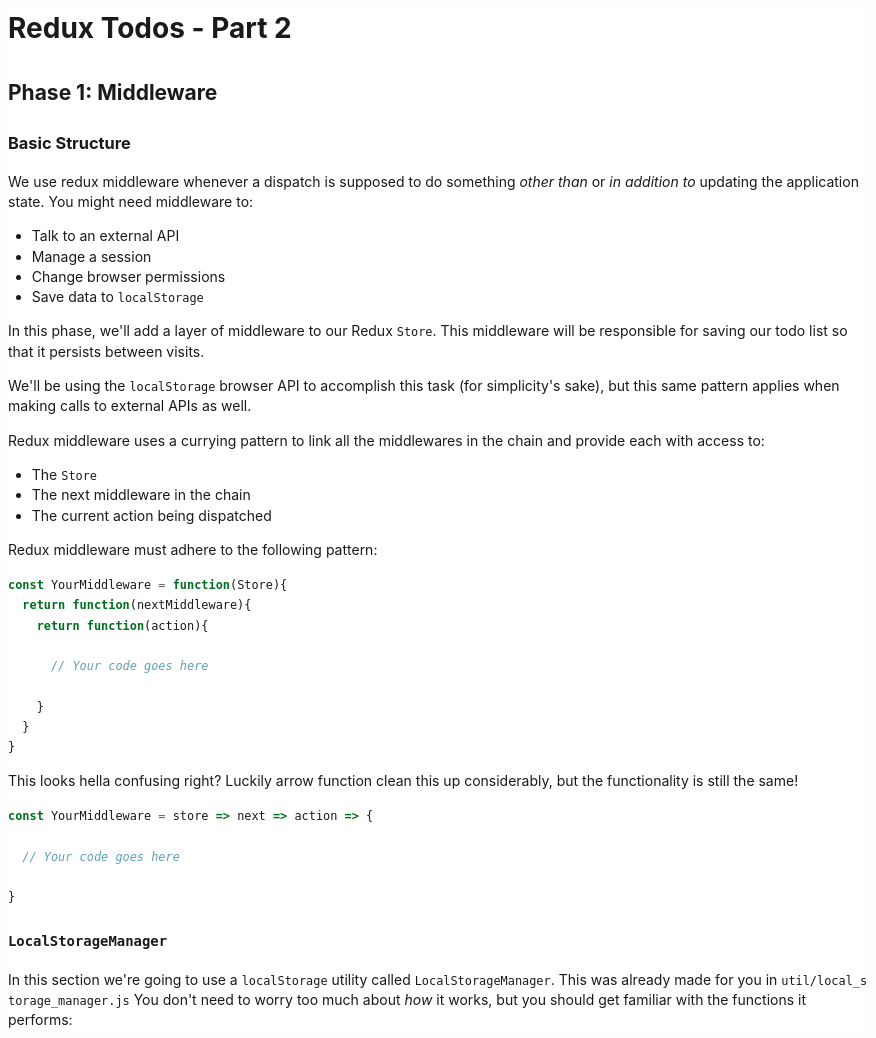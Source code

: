 # Redux Todos - Part 2

## Phase 1: Middleware

### Basic Structure

We use redux middleware whenever a dispatch is supposed to do something *other than* or *in addition to* updating the application state. You might need middleware to:
  * Talk to an external API
  * Manage a session
  * Change browser permissions
  * Save data to `localStorage`

In this phase, we'll add a layer of middleware to our Redux `Store`. This middleware will be responsible for saving our todo list so that it persists between visits.

We'll be using the `localStorage` browser API to accomplish this task (for simplicity's sake), but this same pattern applies when making calls to external APIs as well.

Redux middleware uses a currying pattern to link all the middlewares in the chain and provide each with access to:
  * The `Store`
  * The next middleware in the chain
  * The current action being dispatched

Redux middleware must adhere to the following pattern:

```js
const YourMiddleware = function(Store){
  return function(nextMiddleware){
    return function(action){

      // Your code goes here

    }
  }
}
```

This looks hella confusing right? Luckily arrow function clean this up considerably, but the functionality is still the same!

```js
const YourMiddleware = store => next => action => {

  // Your code goes here

}
```

### `LocalStorageManager`

In this section we're going to use a `localStorage` utility called `LocalStorageManager`. This was already made for you in `util/local_storage_manager.js` You don't need to worry too much about *how* it works, but you should get familiar with the functions it performs:
